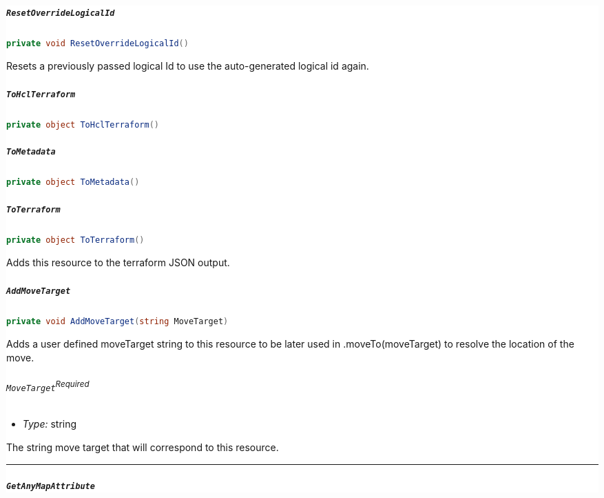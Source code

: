 ##### `ResetOverrideLogicalId` <a name="ResetOverrideLogicalId" id="@cdktf/provider-opentelekomcloud.obsBucketObject.ObsBucketObject.resetOverrideLogicalId"></a>

```csharp
private void ResetOverrideLogicalId()
```

Resets a previously passed logical Id to use the auto-generated logical id again.

##### `ToHclTerraform` <a name="ToHclTerraform" id="@cdktf/provider-opentelekomcloud.obsBucketObject.ObsBucketObject.toHclTerraform"></a>

```csharp
private object ToHclTerraform()
```

##### `ToMetadata` <a name="ToMetadata" id="@cdktf/provider-opentelekomcloud.obsBucketObject.ObsBucketObject.toMetadata"></a>

```csharp
private object ToMetadata()
```

##### `ToTerraform` <a name="ToTerraform" id="@cdktf/provider-opentelekomcloud.obsBucketObject.ObsBucketObject.toTerraform"></a>

```csharp
private object ToTerraform()
```

Adds this resource to the terraform JSON output.

##### `AddMoveTarget` <a name="AddMoveTarget" id="@cdktf/provider-opentelekomcloud.obsBucketObject.ObsBucketObject.addMoveTarget"></a>

```csharp
private void AddMoveTarget(string MoveTarget)
```

Adds a user defined moveTarget string to this resource to be later used in .moveTo(moveTarget) to resolve the location of the move.

###### `MoveTarget`<sup>Required</sup> <a name="MoveTarget" id="@cdktf/provider-opentelekomcloud.obsBucketObject.ObsBucketObject.addMoveTarget.parameter.moveTarget"></a>

- *Type:* string

The string move target that will correspond to this resource.

---

##### `GetAnyMapAttribute` <a name="GetAnyMapAttribute" id="@cdktf/provider-opentelekomcloud.obsBucketObject.ObsBucketObject.getAnyMapAttribute"></a>
